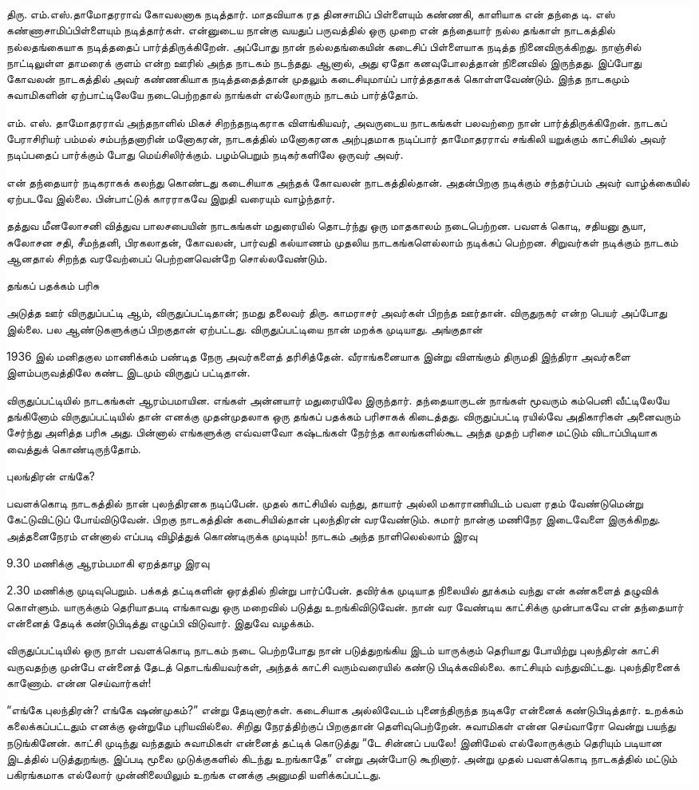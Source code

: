 திரு. எம்.எஸ்.தாமோதரராவ் கோவலனாக நடித்தார். மாதவியாக ரத தினசாமிப் பிள்ளையும் கண்ணகி, காளியாக என் தந்தை டி. எஸ் கண்ணாசாமிப்பிள்ளையும் நடித்தார்கள். என்னுடைய நான்கு வயதுப் பருவத்தில் ஒரு முறை என் தந்தையார் நல்ல தங்காள் நாடகத்தில் நல்லதங்கையாக நடித்ததைப் பார்த்திருக்கிறேன். அப்போது நான் நல்லதங்கையின் கடைசிப் பிள்ளையாக நடித்த நினைவிருக்கிறது. நாஞ்சில் நாட்டிலுள்ள தாமரைக் குளம் என்ற ஊரில் அந்த நாடகம் நடந்தது. ஆனால், அது ஏதோ கனவுபோலத்தான் நினைவில் இருந்தது. இப்போது கோவலன் நாடகத்தில் அவர் கண்ணகியாக நடித்ததைத்தான் முதலும் கடைசியுமாய்ப் பார்த்ததாகக் கொள்ளவேண்டும். இந்த நாடகமும் சுவாமிகளின் ஏற்பாட்டிலேயே நடைபெற்றதால் நாங்கள் எல்லோரும் நாடகம் பார்த்தோம்.  

எம். எஸ். தாமோதரராவ் அந்தநாளில் மிகச் சிறந்தநடிகராக விளங்கியவர், அவருடைய நாடகங்கள் பலவற்றை நான் பார்த்திருக்கிறேன். நாடகப் பேராசிரியர் பம்மல் சம்பந்தனாரின் மனோகரன், நாடகத்தில் மனோகரனக அற்புதமாக நடிப்பார் தாமோதரராவ் சங்கிலி யறுக்கும் காட்சியில் அவர் நடிப்பதைப் பார்க்கும் போது மெய்சிலிர்க்கும். பழம்பெறும் நடிகர்களிலே ஒருவர் அவர்.  

என் தந்தையார் நடிகராகக் கலந்து கொண்டது கடைசியாக அந்தக் கோவலன் நாடகத்தில்தான். அதன்பிறகு நடிக்கும் சந்தர்ப்பம் அவர் வாழ்க்கையில் ஏற்படவே இல்லை. பின்பாட்டுக் காரராகவே இறுதி வரையும் வாழ்ந்தார்.  

தத்துவ மீனலோசனி வித்துவ பாலசபையின் நாடகங்கள் மதுரையில் தொடர்ந்து ஒரு மாதகாலம் நடைபெற்றன. பவளக் கொடி, சதியனு சூயா, சுலோசன சதி, சீமந்தனி, பிரகலாதன், கோவலன், பார்வதி கல்யாணம் முதலிய நாடகங்களெல்லாம் நடிக்கப் பெற்றன. சிறுவர்கள் நடிக்கும் நாடகம் ஆனதால் சிறந்த வரவேற்பைப் பெற்றனவென்றே சொல்லவேண்டும்.  

தங்கப் பதக்கம் பரிசு  

அடுத்த ஊர் விருதுப்பட்டி ஆம், விருதுப்பட்டிதான்; நமது தலைவர் திரு. காமராசர் அவர்கள் பிறந்த ஊர்தான். விருதுநகர் என்ற பெயர் அப்போது இல்லை. பல ஆண்டுகளுக்குப் பிறகுதான் ஏற்பட்டது. விருதுப்பட்டியை நான் மறக்க முடியாது. அங்குதான்

 1936 இல் மனிதகுல மாணிக்கம் பண்டித நேரு அவர்களைத் தரிசித்தேன். வீராங்கனையாக இன்று விளங்கும் திருமதி இந்திரா அவர்களை இளம்பருவத்திலே கண்ட இடமும் விருதுப் பட்டிதான்.  

விருதுப்பட்டியில் நாடகங்கள் ஆரம்பமாயின. எங்கள் அன்னயார் மதுரையிலே இருந்தார். தந்தையாருடன் நாங்கள் மூவரும் கம்பெனி வீட்டிலேயே தங்கினோம் விருதுப்பட்டியில் தான் எனக்கு முதன்முதலாக ஒரு தங்கப் பதக்கம் பரிசாகக் கிடைத்தது. விருதுப்பட்டி ரயில்வே அதிகாரிகள் அனைவரும் சேர்ந்து அளித்த பரிசு அது. பின்னால் எங்களுக்கு எவ்வளவோ கஷ்டங்கள் நேர்ந்த காலங்களில்கூட அந்த முதற் பரிசை மட்டும் விடாப்பிடியாக வைத்துக் கொண்டிருந்தோம்.  

புலங்திரன் எங்கே?  

பவளக்கொடி நாடகத்தில் நான் புலந்திரனக நடிப்பேன். முதல் காட்சியில் வந்து, தாயார் அல்லி மகாராணியிடம் பவள ரதம் வேண்டுமென்று கேட்டுவிட்டுப் போய்விடுவேன். பிறகு நாடகத்தின் கடைசியில்தான் புலந்திரன் வரவேண்டும். சுமார் நான்கு மணிநேர இடைவேளை இருக்கிறது. அத்தனைநேரம் என்னால் எப்படி விழித்துக் கொண்டிருக்க முடியும்! நாடகம் அந்த நாளிலெல்லாம் இரவு

 9.30 மணிக்கு ஆரம்பமாகி ஏறத்தாழ இரவு

 2.30 மணிக்கு முடிவுபெறும். பக்கத் தட்டிகளின் ஒரத்தில் நின்று பார்ப்பேன். தவிர்க்க முடியாத நிலையில் தூக்கம் வந்து என் கண்களைத் தழுவிக் கொள்ளும். யாருக்கும் தெரியாதபடி எங்காவது ஒரு மறைவில் படுத்து உறங்கிவிடுவேன். நான் வர வேண்டிய காட்சிக்கு முன்பாகவே என் தந்தையார் என்னைத் தேடிக் கண்டுபிடித்து எழுப்பி விடுவார். இதுவே வழக்கம்.  

விருதுப்பட்டியில் ஒரு நாள் பவளக்கொடி நாடகம் நடை பெற்றபோது நான் படுத்துறங்கிய இடம் யாருக்கும் தெரியாது போயிற்று புலந்திரன் காட்சி வருவதற்கு முன்பே என்னைத் தேடத் தொடங்கியவர்கள், அந்தக் காட்சி வரும்வரையில் கண்டு பிடிக்கவில்லை. காட்சியும் வந்துவிட்டது. புலந்திரனைக் காணோம். என்ன செய்வார்கள்!  

“எங்கே புலந்திரன்? எங்கே ஷண்முகம்?” என்று தேடினார்கள். கடைசியாக அல்லிவேடம் புனைந்திருந்த நடிகரே என்னைக் கண்டுபிடித்தார். உறக்கம் கலைக்கப்பட்டதும் எனக்கு ஒன்றுமே புரியவில்லை. சிறிது நேரத்திற்குப் பிறகுதான் தெளிவுபெற்றேன். சுவாமிகள் என்ன செய்வாரோ வென்று பயந்து நடுங்கினேன். காட்சி முடிந்து வந்ததும் சுவாமிகள் என்னைத் தட்டிக் கொடுத்து “டே சின்னப் பயலே! இனிமேல் எல்லோருக்கும் தெரியும் படியான இடத்தில் படுத்துறங்கு. இப்படி மூலை முடுக்குகளில் கிடந்து உறங்காதே” என்று அன்போடு கூறினார். அன்று முதல் பவளக்கொடி நாடகத்தில் மட்டும் பகிரங்கமாக எல்லோர் முன்னிலையிலும் உறங்க எனக்கு அனுமதி யளிக்கப்பட்டது.  
